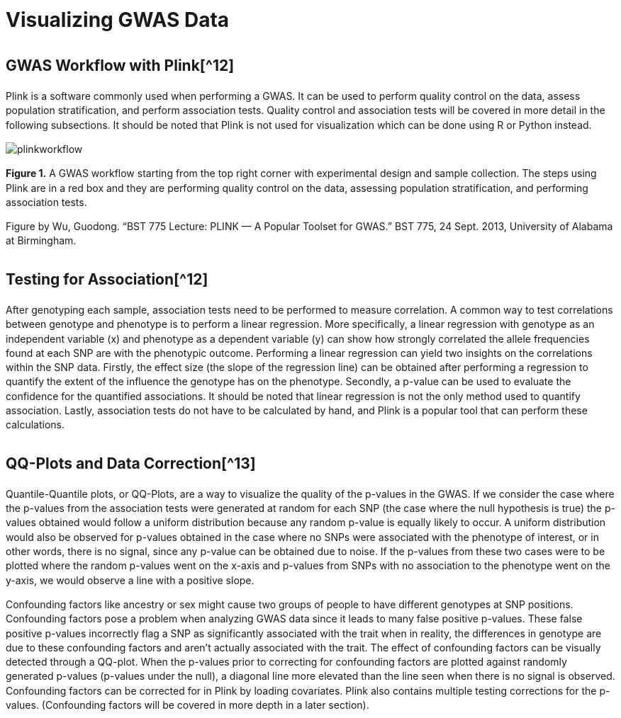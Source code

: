 
# Visualizing GWAS Data


## GWAS Workflow with Plink[^12]

Plink is a software commonly used when performing a GWAS. It can be used to perform quality control on the data, assess population stratification, and perform association tests. Quality control and association tests will be covered in more detail in the following subsections. It should be noted that Plink is not used for visualization which can be done using R or Python instead. 

![plinkworkflow](https://slideplayer.com/slide/3256187/11/images/4/PLINK+in+GWAS+workflow+Experimental+Design+%26+Sample+Collection.jpg)

**Figure 1.** A GWAS workflow starting from the top right corner with experimental design and sample collection. The steps using Plink are in a red box and they are performing quality control on the data, assessing population stratification, and performing association tests. 

Figure by Wu, Guodong. “BST 775 Lecture: PLINK — A Popular Toolset for GWAS.” BST 775, 24 Sept. 2013, University of Alabama at Birmingham. 


## Testing for Association[^12]

After genotyping each sample, association tests need to be performed to measure correlation. A common way to test correlations between genotype and phenotype is to perform a linear regression. More specifically, a linear regression with genotype as an independent variable (x) and phenotype as a dependent variable (y) can show how strongly correlated the allele frequencies found at each SNP are with the phenotypic outcome. Performing a linear regression can yield two insights on the correlations within the SNP data. Firstly, the effect size (the slope of the regression line) can be obtained after performing a regression to quantify the extent of the influence the genotype has on the phenotype. Secondly, a p-value can be used to evaluate the confidence for the quantified associations. It should be noted that linear regression is not the only method used to quantify association. Lastly, association tests do not have to be calculated by hand, and Plink is a popular tool that can perform these calculations. 


## QQ-Plots and Data Correction[^13]

Quantile-Quantile plots, or QQ-Plots, are a way to visualize the quality of the p-values in the GWAS. If we consider the case where the p-values from the association tests were generated at random for each SNP (the case where the null hypothesis is true) the p-values obtained would follow a uniform distribution because any random p-value is equally likely to occur. A uniform distribution would also be observed for p-values obtained in the case where no SNPs were associated with the phenotype of interest, or in other words, there is no signal, since any p-value can be obtained due to noise. If the p-values from these two cases were to be plotted where the random p-values went on the x-axis and p-values from SNPs with no association to the phenotype went on the y-axis, we would observe a line with a positive slope. 

Confounding factors like ancestry or sex might cause two groups of people to have different genotypes at SNP positions. Confounding factors pose a problem when analyzing GWAS data since it leads to many false positive p-values. These false positive p-values incorrectly flag a SNP as significantly associated with the trait when in reality, the differences in genotype are due to these confounding factors and aren’t actually associated with the trait. The effect of confounding factors can be visually detected through a QQ-plot. When the p-values prior to correcting for confounding factors are plotted against randomly generated p-values (p-values under the null), a diagonal line more elevated than the line seen when there is no signal is observed. Confounding factors can be corrected for in Plink by loading covariates. Plink also contains multiple testing corrections for the p-values. (Confounding factors will be covered in more depth in a later section). 
